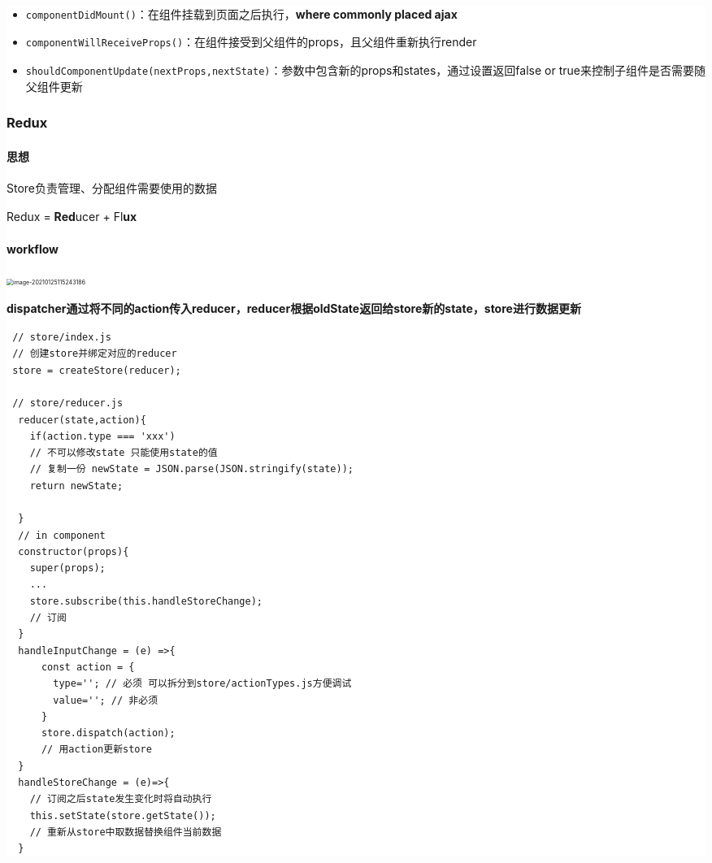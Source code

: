 - `componentDidMount()`：在组件挂载到页面之后执行，**where commonly placed ajax**

- `componentWillReceiveProps()`：在组件接受到父组件的props，且父组件重新执行render

- `shouldComponentUpdate(nextProps,nextState)`：参数中包含新的props和states，通过设置返回false or true来控制子组件是否需要随父组件更新

### Redux 

#### 思想

Store负责管理、分配组件需要使用的数据

Redux = **Red**ucer + Fl**ux**

#### workflow

<img src="https://ericblog.oss-cn-beijing.aliyuncs.com/img/image-20210125115243186.png" alt="image-20210125115243186" style="zoom:50%;" />

**dispatcher通过将不同的action传入reducer，reducer根据oldState返回给store新的state，store进行数据更新**

```
 // store/index.js
 // 创建store并绑定对应的reducer
 store = createStore(reducer);

 // store/reducer.js
  reducer(state,action){
  	if(action.type === 'xxx')
  	// 不可以修改state 只能使用state的值
  	// 复制一份 newState = JSON.parse(JSON.stringify(state));
  	return newState;
  
  }
  // in component
  constructor(props){
  	super(props);
  	...
  	store.subscribe(this.handleStoreChange);
  	// 订阅
  }
  handleInputChange = (e) =>{
  	  const action = {
        type=''; // 必须 可以拆分到store/actionTypes.js方便调试
        value=''; // 非必须
      }
      store.dispatch(action);
      // 用action更新store
  }
  handleStoreChange = (e)=>{
  	// 订阅之后state发生变化时将自动执行
  	this.setState(store.getState());
  	// 重新从store中取数据替换组件当前数据
  }
```
